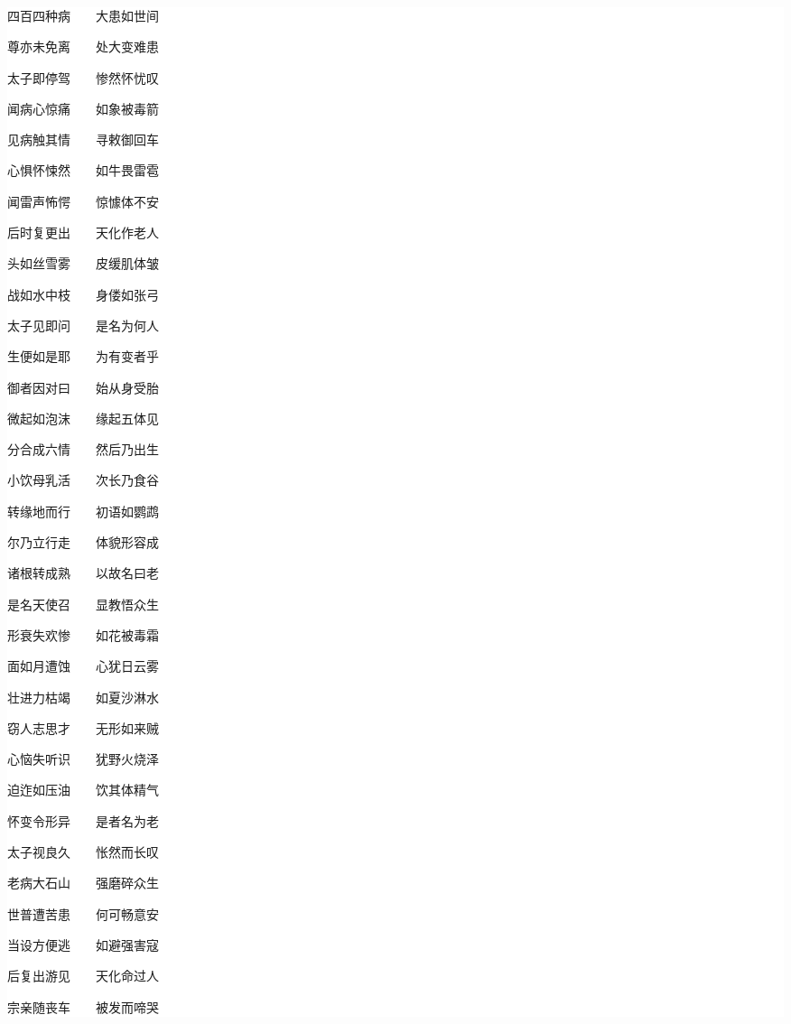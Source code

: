 四百四种病　　大患如世间  

尊亦未免离　　处大变难患  

太子即停驾　　惨然怀忧叹  

闻病心惊痛　　如象被毒箭  

见病触其情　　寻敕御回车  

心惧怀悚然　　如牛畏雷雹  

闻雷声怖愕　　惊懅体不安  

后时复更出　　天化作老人  

头如丝雪雾　　皮缓肌体皱  

战如水中枝　　身偻如张弓  

太子见即问　　是名为何人  

生便如是耶　　为有变者乎  

御者因对曰　　始从身受胎  

微起如泡沫　　缘起五体见  

分合成六情　　然后乃出生  

小饮母乳活　　次长乃食谷  

转缘地而行　　初语如鹦鹉  

尔乃立行走　　体貌形容成  

诸根转成熟　　以故名曰老  

是名天使召　　显教悟众生  

形衰失欢惨　　如花被毒霜  

面如月遭蚀　　心犹日云雾  

壮进力枯竭　　如夏沙淋水  

窃人志思才　　无形如来贼  

心恼失听识　　犹野火烧泽  

迫迮如压油　　饮其体精气  

怀变令形异　　是者名为老  

太子视良久　　怅然而长叹  

老病大石山　　强磨碎众生  

世普遭苦患　　何可畅意安  

当设方便逃　　如避强害寇  

后复出游见　　天化命过人  

宗亲随丧车　　被发而啼哭  
